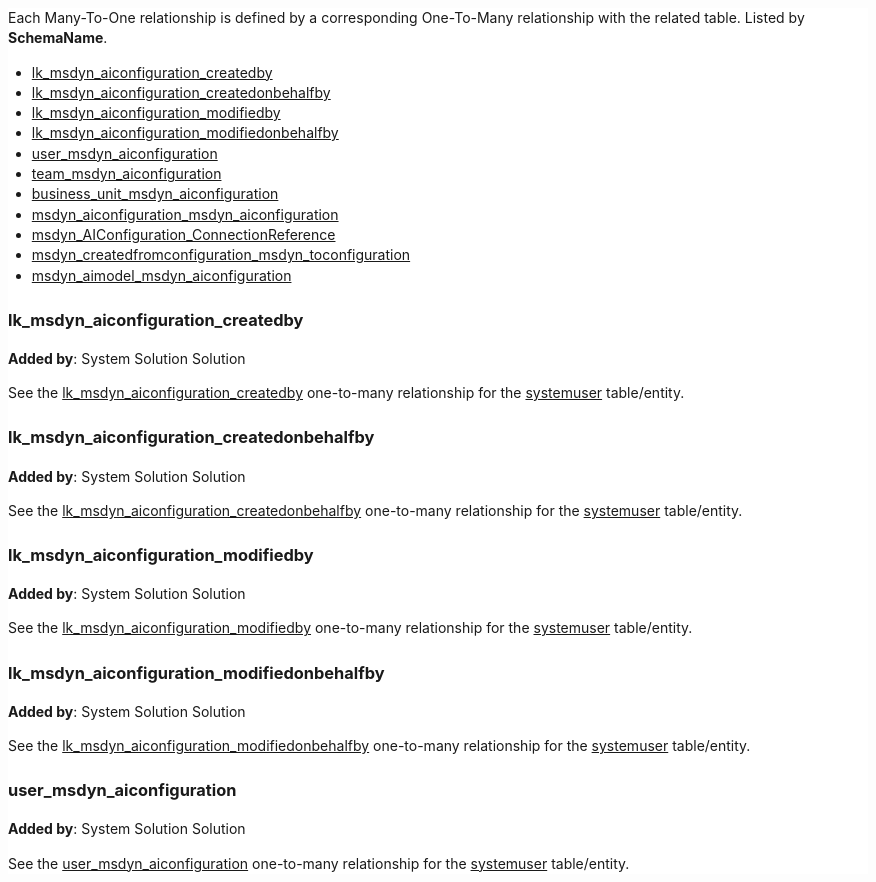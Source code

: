 Each Many-To-One relationship is defined by a corresponding One-To-Many relationship with the related table. Listed by **SchemaName**.

- [lk_msdyn_aiconfiguration_createdby](#BKMK_lk_msdyn_aiconfiguration_createdby)
- [lk_msdyn_aiconfiguration_createdonbehalfby](#BKMK_lk_msdyn_aiconfiguration_createdonbehalfby)
- [lk_msdyn_aiconfiguration_modifiedby](#BKMK_lk_msdyn_aiconfiguration_modifiedby)
- [lk_msdyn_aiconfiguration_modifiedonbehalfby](#BKMK_lk_msdyn_aiconfiguration_modifiedonbehalfby)
- [user_msdyn_aiconfiguration](#BKMK_user_msdyn_aiconfiguration)
- [team_msdyn_aiconfiguration](#BKMK_team_msdyn_aiconfiguration)
- [business_unit_msdyn_aiconfiguration](#BKMK_business_unit_msdyn_aiconfiguration)
- [msdyn_aiconfiguration_msdyn_aiconfiguration](#BKMK_msdyn_aiconfiguration_msdyn_aiconfiguration)
- [msdyn_AIConfiguration_ConnectionReference](#BKMK_msdyn_AIConfiguration_ConnectionReference)
- [msdyn_createdfromconfiguration_msdyn_toconfiguration](#BKMK_msdyn_createdfromconfiguration_msdyn_toconfiguration)
- [msdyn_aimodel_msdyn_aiconfiguration](#BKMK_msdyn_aimodel_msdyn_aiconfiguration)


### <a name="BKMK_lk_msdyn_aiconfiguration_createdby"></a> lk_msdyn_aiconfiguration_createdby

**Added by**: System Solution Solution

See the [lk_msdyn_aiconfiguration_createdby](systemuser.md#BKMK_lk_msdyn_aiconfiguration_createdby) one-to-many relationship for the [systemuser](systemuser.md) table/entity.

### <a name="BKMK_lk_msdyn_aiconfiguration_createdonbehalfby"></a> lk_msdyn_aiconfiguration_createdonbehalfby

**Added by**: System Solution Solution

See the [lk_msdyn_aiconfiguration_createdonbehalfby](systemuser.md#BKMK_lk_msdyn_aiconfiguration_createdonbehalfby) one-to-many relationship for the [systemuser](systemuser.md) table/entity.

### <a name="BKMK_lk_msdyn_aiconfiguration_modifiedby"></a> lk_msdyn_aiconfiguration_modifiedby

**Added by**: System Solution Solution

See the [lk_msdyn_aiconfiguration_modifiedby](systemuser.md#BKMK_lk_msdyn_aiconfiguration_modifiedby) one-to-many relationship for the [systemuser](systemuser.md) table/entity.

### <a name="BKMK_lk_msdyn_aiconfiguration_modifiedonbehalfby"></a> lk_msdyn_aiconfiguration_modifiedonbehalfby

**Added by**: System Solution Solution

See the [lk_msdyn_aiconfiguration_modifiedonbehalfby](systemuser.md#BKMK_lk_msdyn_aiconfiguration_modifiedonbehalfby) one-to-many relationship for the [systemuser](systemuser.md) table/entity.

### <a name="BKMK_user_msdyn_aiconfiguration"></a> user_msdyn_aiconfiguration

**Added by**: System Solution Solution

See the [user_msdyn_aiconfiguration](systemuser.md#BKMK_user_msdyn_aiconfiguration) one-to-many relationship for the [systemuser](systemuser.md) table/entity.
